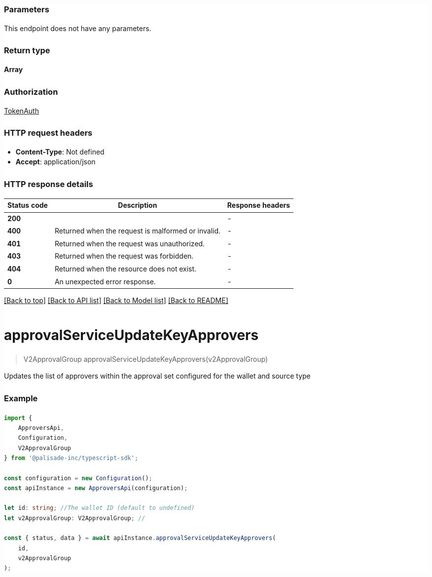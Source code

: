 ### Parameters
This endpoint does not have any parameters.


### Return type

**Array<V2EligibleApprover>**

### Authorization

[TokenAuth](../README.md#TokenAuth)

### HTTP request headers

 - **Content-Type**: Not defined
 - **Accept**: application/json


### HTTP response details
| Status code | Description | Response headers |
|-------------|-------------|------------------|
|**200** |  |  -  |
|**400** | Returned when the request is malformed or invalid. |  -  |
|**401** | Returned when the request was unauthorized. |  -  |
|**403** | Returned when the request was forbidden. |  -  |
|**404** | Returned when the resource does not exist. |  -  |
|**0** | An unexpected error response. |  -  |

[[Back to top]](#) [[Back to API list]](../README.md#documentation-for-api-endpoints) [[Back to Model list]](../README.md#documentation-for-models) [[Back to README]](../README.md)

# **approvalServiceUpdateKeyApprovers**
> V2ApprovalGroup approvalServiceUpdateKeyApprovers(v2ApprovalGroup)

Updates the list of approvers within the approval set configured for the wallet and source type

### Example

```typescript
import {
    ApproversApi,
    Configuration,
    V2ApprovalGroup
} from '@palisade-inc/typescript-sdk';

const configuration = new Configuration();
const apiInstance = new ApproversApi(configuration);

let id: string; //The wallet ID (default to undefined)
let v2ApprovalGroup: V2ApprovalGroup; //

const { status, data } = await apiInstance.approvalServiceUpdateKeyApprovers(
    id,
    v2ApprovalGroup
);
```
